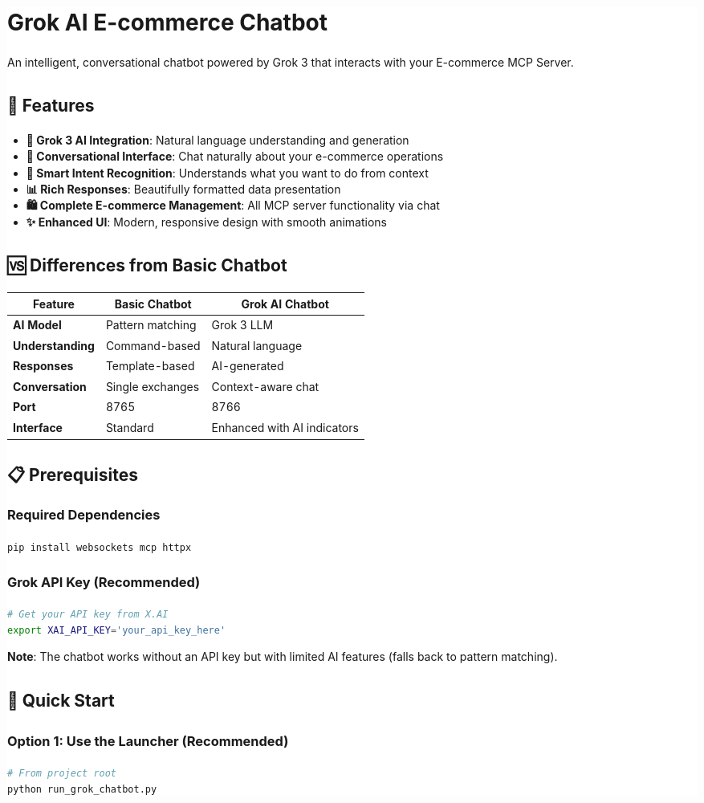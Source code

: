 # Grok AI E-commerce Chatbot

An intelligent, conversational chatbot powered by Grok 3 that interacts with your E-commerce MCP Server.

## 🚀 Features

- **🤖 Grok 3 AI Integration**: Natural language understanding and generation
- **💬 Conversational Interface**: Chat naturally about your e-commerce operations
- **🎯 Smart Intent Recognition**: Understands what you want to do from context
- **📊 Rich Responses**: Beautifully formatted data presentation
- **🛍️ Complete E-commerce Management**: All MCP server functionality via chat
- **✨ Enhanced UI**: Modern, responsive design with smooth animations

## 🆚 Differences from Basic Chatbot

| Feature | Basic Chatbot | Grok AI Chatbot |
|---------|---------------|-----------------|
| **AI Model** | Pattern matching | Grok 3 LLM |
| **Understanding** | Command-based | Natural language |
| **Responses** | Template-based | AI-generated |
| **Conversation** | Single exchanges | Context-aware chat |
| **Port** | 8765 | 8766 |
| **Interface** | Standard | Enhanced with AI indicators |

## 📋 Prerequisites

### Required Dependencies
```bash
pip install websockets mcp httpx
```

### Grok API Key (Recommended)
```bash
# Get your API key from X.AI
export XAI_API_KEY='your_api_key_here'
```

**Note**: The chatbot works without an API key but with limited AI features (falls back to pattern matching).

## 🚀 Quick Start

### Option 1: Use the Launcher (Recommended)
```bash
# From project root
python run_grok_chatbot.py
```
